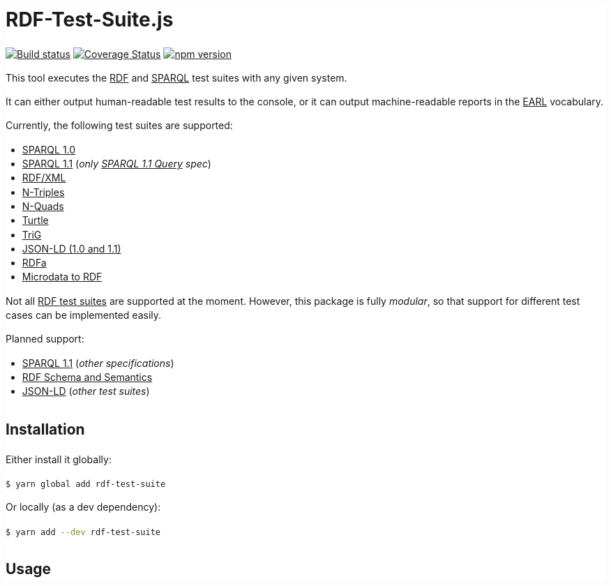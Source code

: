# RDF-Test-Suite.js

[![Build status](https://github.com/rubensworks/rdf-test-suite.js/workflows/CI/badge.svg)](https://github.com/rubensworks/rdf-test-suite.js/actions?query=workflow%3ACI)
[![Coverage Status](https://coveralls.io/repos/github/rubensworks/rdf-test-suite.js/badge.svg?branch=master)](https://coveralls.io/github/rubensworks/rdf-test-suite.js?branch=master)
[![npm version](https://badge.fury.io/js/rdf-test-suite.svg)](https://www.npmjs.com/package/rdf-test-suite)

This tool executes the [RDF](https://www.w3.org/TR/rdf11-testcases/)
and [SPARQL](https://w3c.github.io/rdf-tests/sparql11/) test suites
with any given system.

It can either output human-readable test results to the console,
or it can output machine-readable reports in the
[EARL](https://www.w3.org/TR/EARL10-Schema/) vocabulary.

Currently, the following test suites are supported:
* [SPARQL 1.0](https://w3c.github.io/rdf-tests/sparql11/data-r2/)
* [SPARQL 1.1](http://w3c.github.io/rdf-tests/sparql11/data-sparql11/) (_only [SPARQL 1.1 Query](http://www.w3.org/TR/sparql11-query/) spec_)
* [RDF/XML](http://w3c.github.io/rdf-tests/rdf-xml/)
* [N-Triples](https://w3c.github.io/rdf-tests/ntriples/)
* [N-Quads](https://w3c.github.io/rdf-tests/nquads/)
* [Turtle](https://w3c.github.io/rdf-tests/turtle/)
* [TriG](https://w3c.github.io/rdf-tests/trig/)
* [JSON-LD (1.0 and 1.1)](https://w3c.github.io/json-ld-api/tests/)
* [RDFa](http://rdfa.info/test-suite/)
* [Microdata to RDF](https://w3c.github.io/microdata-rdf/tests/)

Not all [RDF test suites](https://w3c.github.io/rdf-tests/) are supported at the moment.
However, this package is fully _modular_,
so that support for different test cases can be implemented easily.

Planned support:
* [SPARQL 1.1](http://w3c.github.io/rdf-tests/sparql11/data-sparql11/) (_other specifications_)
* [RDF Schema and Semantics](https://w3c.github.io/rdf-tests/rdf-mt/reports/)
* [JSON-LD](https://w3c.github.io/json-ld-api/tests/) (_other test suites_)

## Installation

Either install it globally:

```bash
$ yarn global add rdf-test-suite
```

Or locally (as a dev dependency):

```bash
$ yarn add --dev rdf-test-suite
```

## Usage
